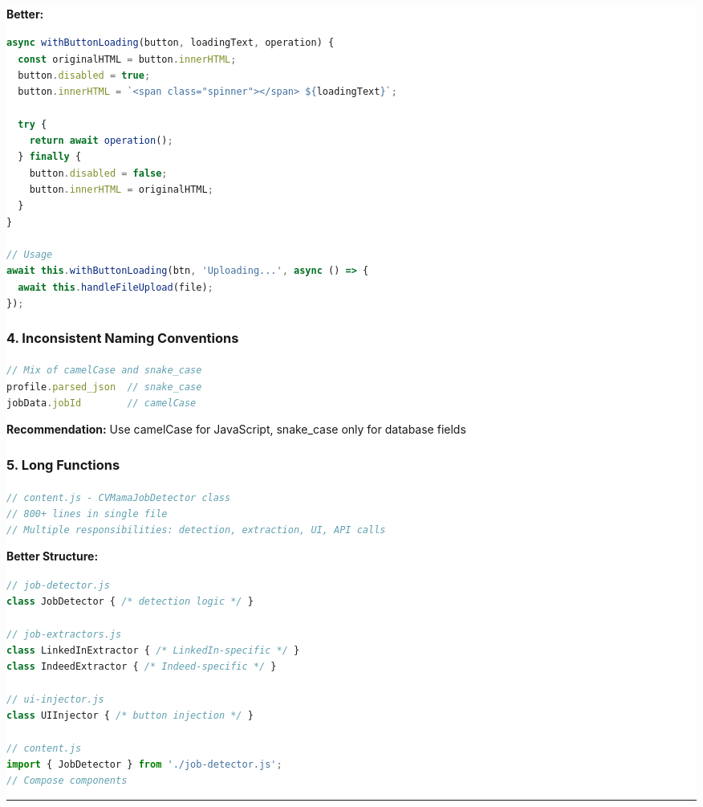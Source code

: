 **Better:**
```javascript
async withButtonLoading(button, loadingText, operation) {
  const originalHTML = button.innerHTML;
  button.disabled = true;
  button.innerHTML = `<span class="spinner"></span> ${loadingText}`;
  
  try {
    return await operation();
  } finally {
    button.disabled = false;
    button.innerHTML = originalHTML;
  }
}

// Usage
await this.withButtonLoading(btn, 'Uploading...', async () => {
  await this.handleFileUpload(file);
});
```

### 4. **Inconsistent Naming Conventions**
```javascript
// Mix of camelCase and snake_case
profile.parsed_json  // snake_case
jobData.jobId        // camelCase
```

**Recommendation:** Use camelCase for JavaScript, snake_case only for database fields

### 5. **Long Functions** 
```javascript
// content.js - CVMamaJobDetector class
// 800+ lines in single file
// Multiple responsibilities: detection, extraction, UI, API calls
```

**Better Structure:**
```javascript
// job-detector.js
class JobDetector { /* detection logic */ }

// job-extractors.js
class LinkedInExtractor { /* LinkedIn-specific */ }
class IndeedExtractor { /* Indeed-specific */ }

// ui-injector.js
class UIInjector { /* button injection */ }

// content.js
import { JobDetector } from './job-detector.js';
// Compose components
```

---